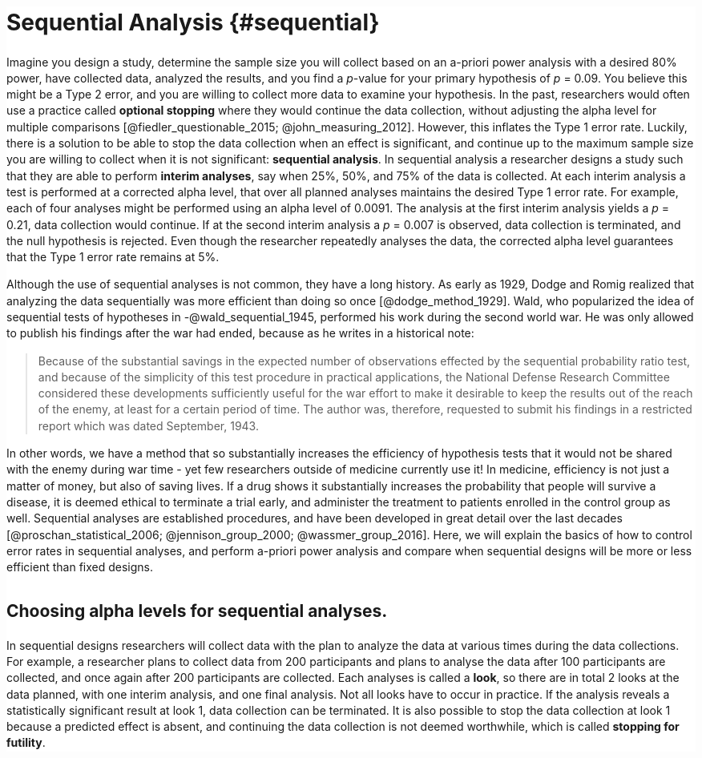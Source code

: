 



# Sequential Analysis {#sequential}

Imagine you design a study, determine the sample size you will collect based on an a-priori power analysis with a desired 80% power, have collected data, analyzed the results, and you find a *p*-value for your primary hypothesis of *p* = 0.09. You believe this might be a Type 2 error, and you are willing to collect more data to examine your hypothesis. In the past, researchers would often use a practice called **optional stopping** where they would continue the data collection, without adjusting the alpha level for multiple comparisons [@fiedler_questionable_2015; @john_measuring_2012]. However, this inflates the Type 1 error rate. Luckily, there is a solution to be able to stop the data collection when an effect is significant, and continue up to the maximum sample size you are willing to collect when it is not significant: **sequential analysis**. In sequential analysis a researcher designs a study such that they are able to perform **interim analyses**, say when 25%, 50%, and 75% of the data is collected. At each interim analysis a test is performed at a corrected alpha level, that over all planned analyses maintains the desired Type 1 error rate. For example, each of four analyses might be performed using an alpha level of 0.0091. The analysis at the first interim analysis yields a *p* = 0.21, data collection would continue. If at the second interim analysis a *p* = 0.007 is observed, data collection is terminated, and the null hypothesis is rejected. Even though the researcher repeatedly analyses the data, the corrected alpha level guarantees that the Type 1 error rate remains at 5%. 

Although the use of sequential analyses is not common, they have a long history. As early as 1929, Dodge and Romig realized that analyzing the data sequentially was more efficient than doing so once [@dodge_method_1929]. Wald, who popularized the idea of sequential tests of hypotheses in -@wald_sequential_1945, performed his work during the second world war. He was only allowed to publish his findings after the war had ended, because as he writes in a historical note: 

>Because of the substantial savings in the expected number of observations effected by the sequential probability ratio test, and because of the simplicity of this test procedure in practical applications, the National Defense Research Committee considered these developments sufficiently useful for the war effort to make it desirable to keep the results out of the reach of the enemy, at least for a certain period of time. The author was, therefore, requested to submit his findings in a restricted report which was dated September, 1943.

In other words, we have a method that so substantially increases the efficiency of hypothesis tests that it would not be shared with the enemy during war time - yet few researchers outside of medicine currently use it! In medicine, efficiency is not just a matter of money, but also of saving lives. If a drug shows it substantially increases the probability that people will survive a disease, it is deemed ethical to terminate a trial early, and administer the treatment to patients enrolled in the control group as well. Sequential analyses are established procedures, and have been developed in great detail over the last decades [@proschan_statistical_2006; @jennison_group_2000; @wassmer_group_2016]. Here, we will explain the basics of how to control error rates in sequential analyses, and perform a-priori power analysis and compare when sequential designs will be more or less efficient than fixed designs. 

## Choosing alpha levels for sequential analyses.

In sequential designs researchers will collect data with the plan to analyze the data at various times during the data collections. For example, a researcher plans to collect data from 200 participants and plans to analyse the data after 100 participants are collected, and once again after 200 participants are collected. Each analyses is called a **look**, so there are in total 2 looks at the data planned, with one interim analysis, and one final analysis. Not all looks have to occur in practice. If the analysis reveals a statistically significant result at look 1, data collection can be terminated. It is also possible to stop the data collection at look 1 because a predicted effect is absent, and continuing the data collection is not deemed worthwhile, which is called **stopping for futility**.
